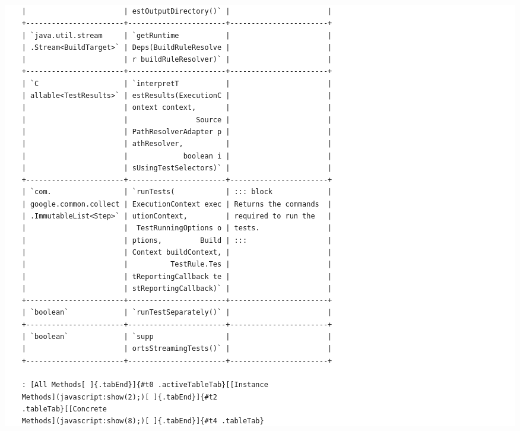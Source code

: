         |                       | estOutputDirectory()` |                       |
        +-----------------------+-----------------------+-----------------------+
        | `java.util.stream     | `getRuntime           |                       |
        | .Stream<BuildTarget>` | Deps​(BuildRuleResolve |                       |
        |                       | r buildRuleResolver)` |                       |
        +-----------------------+-----------------------+-----------------------+
        | `C                    | `interpretT           |                       |
        | allable<TestResults>` | estResults​(ExecutionC |                       |
        |                       | ontext context,       |                       |
        |                       |                Source |                       |
        |                       | PathResolverAdapter p |                       |
        |                       | athResolver,          |                       |
        |                       |             boolean i |                       |
        |                       | sUsingTestSelectors)` |                       |
        +-----------------------+-----------------------+-----------------------+
        | `com.                 | `runTests​(            | ::: block             |
        | google.common.collect | ExecutionContext exec | Returns the commands  |
        | .ImmutableList<Step>` | utionContext,         | required to run the   |
        |                       |  TestRunningOptions o | tests.                |
        |                       | ptions,         Build | :::                   |
        |                       | Context buildContext, |                       |
        |                       |          TestRule.Tes |                       |
        |                       | tReportingCallback te |                       |
        |                       | stReportingCallback)` |                       |
        +-----------------------+-----------------------+-----------------------+
        | `boolean`             | `runTestSeparately()` |                       |
        +-----------------------+-----------------------+-----------------------+
        | `boolean`             | `supp                 |                       |
        |                       | ortsStreamingTests()` |                       |
        +-----------------------+-----------------------+-----------------------+

        : [All Methods[ ]{.tabEnd}]{#t0 .activeTableTab}[[Instance
        Methods](javascript:show(2);)[ ]{.tabEnd}]{#t2
        .tableTab}[[Concrete
        Methods](javascript:show(8);)[ ]{.tabEnd}]{#t4 .tableTab}
